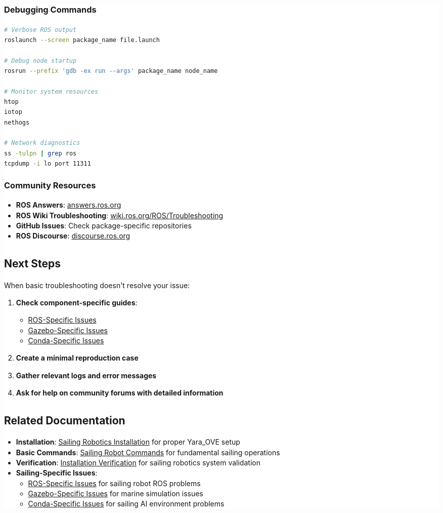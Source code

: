 ### Debugging Commands
```bash
# Verbose ROS output
roslaunch --screen package_name file.launch

# Debug node startup
rosrun --prefix 'gdb -ex run --args' package_name node_name

# Monitor system resources
htop
iotop
nethogs

# Network diagnostics
ss -tulpn | grep ros
tcpdump -i lo port 11311
```

### Community Resources
- **ROS Answers**: [answers.ros.org](https://answers.ros.org)
- **ROS Wiki Troubleshooting**: [wiki.ros.org/ROS/Troubleshooting](http://wiki.ros.org/ROS/Troubleshooting)
- **GitHub Issues**: Check package-specific repositories
- **ROS Discourse**: [discourse.ros.org](https://discourse.ros.org)

## Next Steps

When basic troubleshooting doesn't resolve your issue:

1. **Check component-specific guides**: 
   - [ROS-Specific Issues](ros-specific.md)
   - [Gazebo-Specific Issues](gazebo-specific.md)
   - [Conda-Specific Issues](conda-specific.md)

2. **Create a minimal reproduction case**
3. **Gather relevant logs and error messages**
4. **Ask for help on community forums with detailed information**

## Related Documentation

- **Installation**: [Sailing Robotics Installation](../installation/) for proper Yara_OVE setup
- **Basic Commands**: [Sailing Robot Commands](../usage/basic-commands.md) for fundamental sailing operations
- **Verification**: [Installation Verification](../installation/verification.md) for sailing robotics system validation
- **Sailing-Specific Issues**:
  - [ROS-Specific Issues](ros-specific.md) for sailing robot ROS problems
  - [Gazebo-Specific Issues](gazebo-specific.md) for marine simulation issues
  - [Conda-Specific Issues](conda-specific.md) for sailing AI environment problems